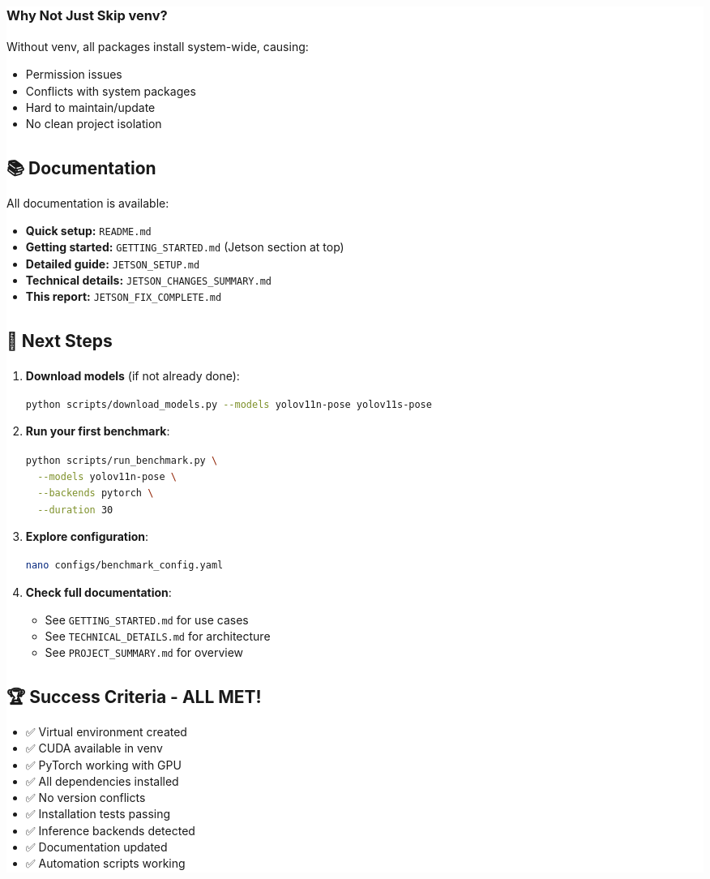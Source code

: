 ### Why Not Just Skip venv?
Without venv, all packages install system-wide, causing:
- Permission issues
- Conflicts with system packages
- Hard to maintain/update
- No clean project isolation

## 📚 Documentation

All documentation is available:

- **Quick setup:** `README.md`
- **Getting started:** `GETTING_STARTED.md` (Jetson section at top)
- **Detailed guide:** `JETSON_SETUP.md`
- **Technical details:** `JETSON_CHANGES_SUMMARY.md`
- **This report:** `JETSON_FIX_COMPLETE.md`

## 🎊 Next Steps

1. **Download models** (if not already done):
   ```bash
   python scripts/download_models.py --models yolov11n-pose yolov11s-pose
   ```

2. **Run your first benchmark**:
   ```bash
   python scripts/run_benchmark.py \
     --models yolov11n-pose \
     --backends pytorch \
     --duration 30
   ```

3. **Explore configuration**:
   ```bash
   nano configs/benchmark_config.yaml
   ```

4. **Check full documentation**:
   - See `GETTING_STARTED.md` for use cases
   - See `TECHNICAL_DETAILS.md` for architecture
   - See `PROJECT_SUMMARY.md` for overview

## 🏆 Success Criteria - ALL MET!

- ✅ Virtual environment created
- ✅ CUDA available in venv
- ✅ PyTorch working with GPU
- ✅ All dependencies installed
- ✅ No version conflicts
- ✅ Installation tests passing
- ✅ Inference backends detected
- ✅ Documentation updated
- ✅ Automation scripts working
